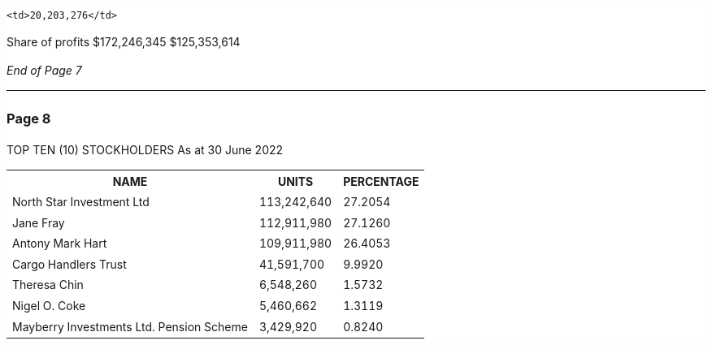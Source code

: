     <td>20,203,276</td>
  </tr>
  <tr>
    <td>Share of profits</td>
    <td></td>
    <td></td>
  </tr>
  <tr>
    <td></td>
    <td>$172,246,345</td>
    <td>$125,353,614</td>
  </tr>
</table>

*End of Page 7*

---

### Page 8

TOP TEN (10) STOCKHOLDERS
As at 30 June 2022

<table>
  <tr>
    <th>NAME</th>
    <th>UNITS</th>
    <th>PERCENTAGE</th>
  </tr>
  <tr>
    <td>North Star Investment Ltd</td>
    <td>113,242,640</td>
    <td>27.2054</td>
  </tr>
  <tr>
    <td>Jane Fray</td>
    <td>112,911,980</td>
    <td>27.1260</td>
  </tr>
  <tr>
    <td>Antony Mark Hart</td>
    <td>109,911,980</td>
    <td>26.4053</td>
  </tr>
  <tr>
    <td>Cargo Handlers Trust</td>
    <td>41,591,700</td>
    <td>9.9920</td>
  </tr>
  <tr>
    <td>Theresa Chin</td>
    <td>6,548,260</td>
    <td>1.5732</td>
  </tr>
  <tr>
    <td>Nigel O. Coke</td>
    <td>5,460,662</td>
    <td>1.3119</td>
  </tr>
  <tr>
    <td>Mayberry Investments Ltd. Pension Scheme</td>
    <td>3,429,920</td>
    <td>0.8240</td>
  </tr>
  <tr>